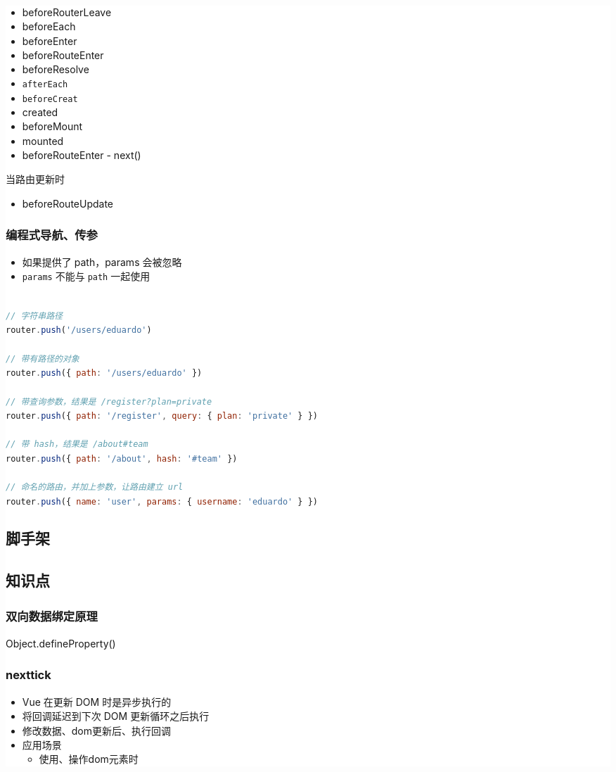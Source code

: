 * beforeRouterLeave
* beforeEach
* beforeEnter
* beforeRouteEnter
* beforeResolve
* `afterEach`
* `beforeCreat`
* created
* beforeMount
* mounted
* beforeRouteEnter - next()

当路由更新时

* beforeRouteUpdate

### 编程式导航、传参

* 如果提供了 path，params 会被忽略
* `params` 不能与 `path` 一起使用

```js

// 字符串路径
router.push('/users/eduardo')

// 带有路径的对象
router.push({ path: '/users/eduardo' })

// 带查询参数，结果是 /register?plan=private
router.push({ path: '/register', query: { plan: 'private' } })

// 带 hash，结果是 /about#team
router.push({ path: '/about', hash: '#team' })

// 命名的路由，并加上参数，让路由建立 url
router.push({ name: 'user', params: { username: 'eduardo' } })

```

## 脚手架

## 知识点

### 双向数据绑定原理

Object.defineProperty()

### nexttick

* Vue 在更新 DOM 时是异步执行的
* 将回调延迟到下次 DOM 更新循环之后执行
* 修改数据、dom更新后、执行回调
* 应用场景
  * 使用、操作dom元素时
